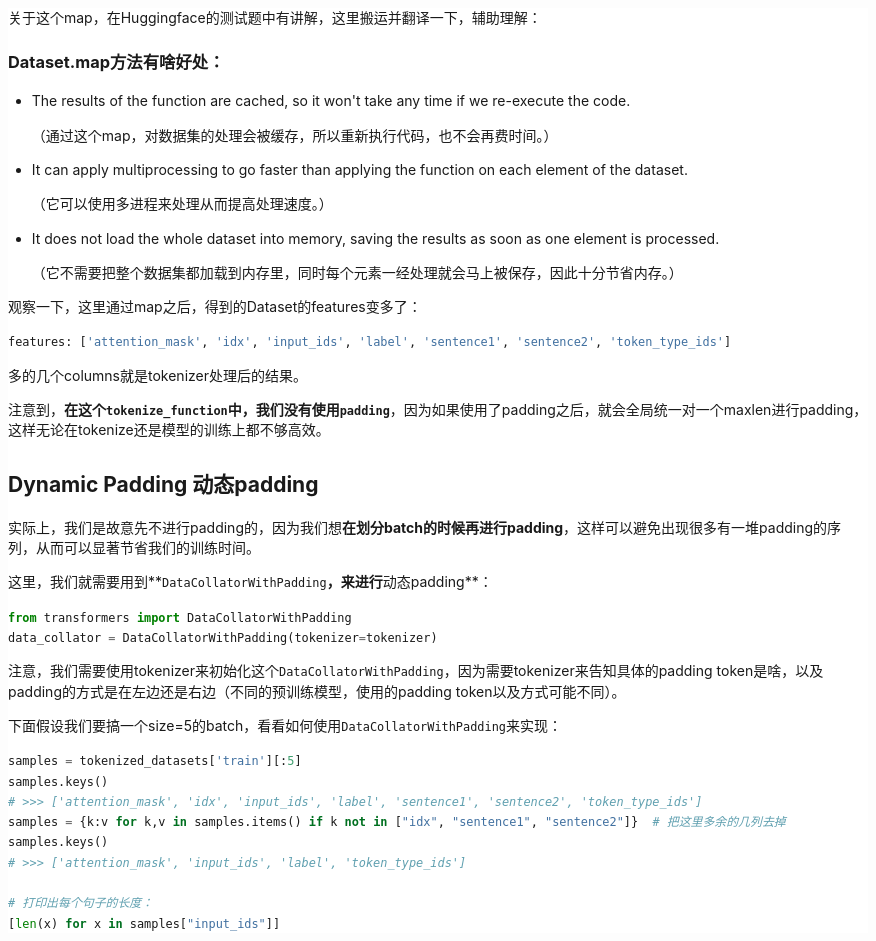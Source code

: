 关于这个map，在Huggingface的测试题中有讲解，这里搬运并翻译一下，辅助理解：

### Dataset.map方法有啥好处：

- The results of the function are cached, so it won't take any time if we re-execute the code.

    （通过这个map，对数据集的处理会被缓存，所以重新执行代码，也不会再费时间。）
- It can apply multiprocessing to go faster than applying the function on each element of the dataset.

    （它可以使用多进程来处理从而提高处理速度。）
- It does not load the whole dataset into memory, saving the results as soon as one element is processed.

    （它不需要把整个数据集都加载到内存里，同时每个元素一经处理就会马上被保存，因此十分节省内存。）

观察一下，这里通过map之后，得到的Dataset的features变多了：
```python
features: ['attention_mask', 'idx', 'input_ids', 'label', 'sentence1', 'sentence2', 'token_type_ids']
```
多的几个columns就是tokenizer处理后的结果。

注意到，**在这个`tokenize_function`中，我们没有使用`padding`**，因为如果使用了padding之后，就会全局统一对一个maxlen进行padding，这样无论在tokenize还是模型的训练上都不够高效。



## Dynamic Padding 动态padding

实际上，我们是故意先不进行padding的，因为我们想**在划分batch的时候再进行padding**，这样可以避免出现很多有一堆padding的序列，从而可以显著节省我们的训练时间。

这里，我们就需要用到**`DataCollatorWithPadding`**，来进行**动态padding**：


```python
from transformers import DataCollatorWithPadding
data_collator = DataCollatorWithPadding(tokenizer=tokenizer)
```

注意，我们需要使用tokenizer来初始化这个`DataCollatorWithPadding`，因为需要tokenizer来告知具体的padding token是啥，以及padding的方式是在左边还是右边（不同的预训练模型，使用的padding token以及方式可能不同）。


下面假设我们要搞一个size=5的batch，看看如何使用`DataCollatorWithPadding`来实现：


```python
samples = tokenized_datasets['train'][:5]
samples.keys()
# >>> ['attention_mask', 'idx', 'input_ids', 'label', 'sentence1', 'sentence2', 'token_type_ids']
samples = {k:v for k,v in samples.items() if k not in ["idx", "sentence1", "sentence2"]}  # 把这里多余的几列去掉
samples.keys()
# >>> ['attention_mask', 'input_ids', 'label', 'token_type_ids']

# 打印出每个句子的长度：
[len(x) for x in samples["input_ids"]]
```
